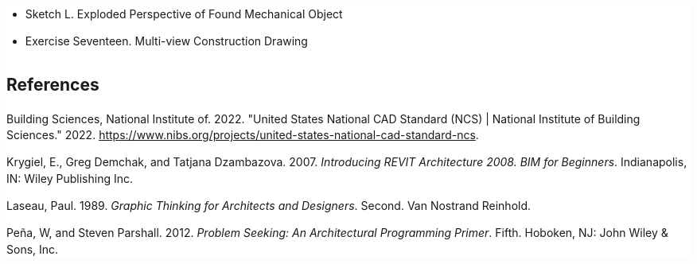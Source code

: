 -   Sketch L. Exploded Perspective of Found Mechanical Object

-   Exercise Seventeen. Multi-view Construction Drawing

## References

Building Sciences, National Institute of. 2022. "United States National
CAD Standard (NCS) \| National Institute of Building Sciences." 2022.
<https://www.nibs.org/projects/united-states-national-cad-standard-ncs>.

Krygiel, E., Greg Demchak, and Tatjana Dzambazova. 2007. *Introducing
REVIT Architecture 2008. BIM for Beginners*. Indianapolis, IN: Wiley
Publishing Inc.

Laseau, Paul. 1989. *Graphic Thinking for Architects and Designers*.
Second. Van Nostrand Reinhold.

Peña, W, and Steven Parshall. 2012. *Problem Seeking: An Architectural
Programming Primer*. Fifth. Hoboken, NJ: John Wiley & Sons, Inc.
